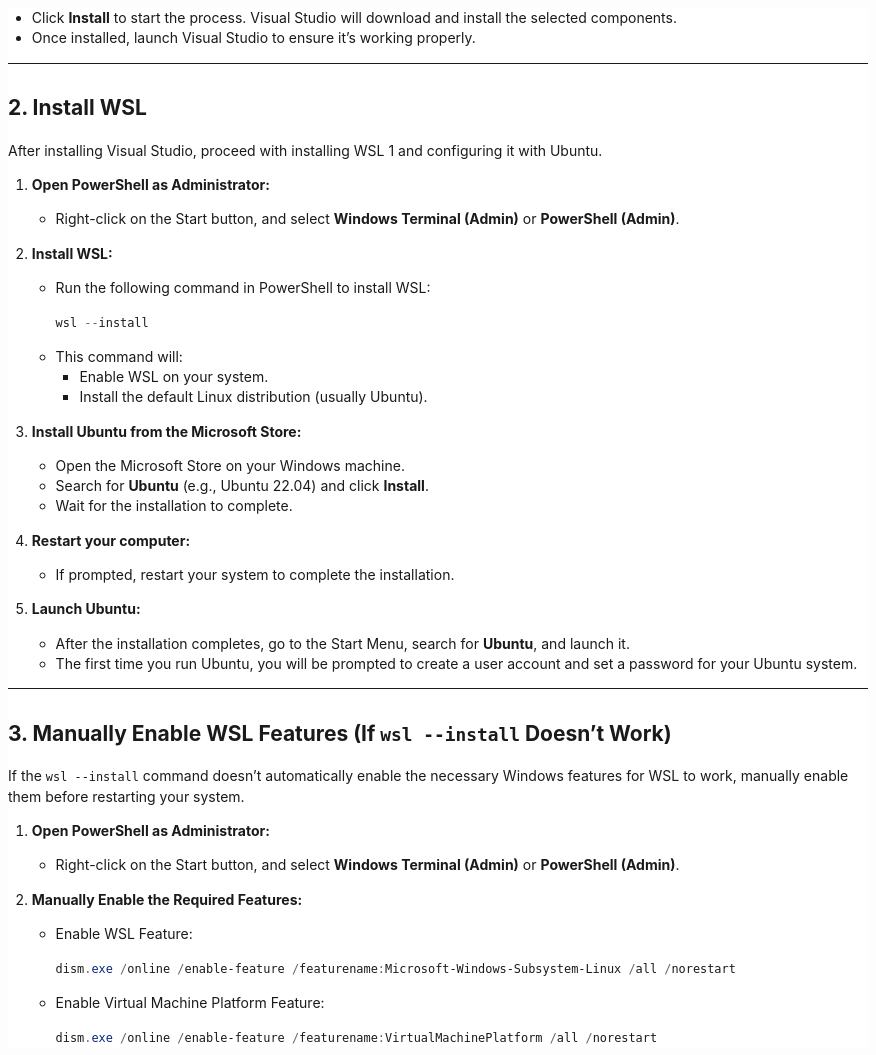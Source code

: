    - Click **Install** to start the process. Visual Studio will download and install the selected components.
   - Once installed, launch Visual Studio to ensure it’s working properly.

---

## 2. Install WSL

After installing Visual Studio, proceed with installing WSL 1 and configuring it with Ubuntu.

1. **Open PowerShell as Administrator:**

   - Right-click on the Start button, and select **Windows Terminal (Admin)** or **PowerShell (Admin)**.

2. **Install WSL:**

   - Run the following command in PowerShell to install WSL:
     ```powershell
     wsl --install
     ```
   - This command will:
     - Enable WSL on your system.
     - Install the default Linux distribution (usually Ubuntu).

3. **Install Ubuntu from the Microsoft Store:**

   - Open the Microsoft Store on your Windows machine.
   - Search for **Ubuntu** (e.g., Ubuntu 22.04) and click **Install**.
   - Wait for the installation to complete.

4. **Restart your computer:**

   - If prompted, restart your system to complete the installation.

5. **Launch Ubuntu:**

   - After the installation completes, go to the Start Menu, search for **Ubuntu**, and launch it.
   - The first time you run Ubuntu, you will be prompted to create a user account and set a password for your Ubuntu system.

---

## 3. Manually Enable WSL Features (If `wsl --install` Doesn’t Work)

If the `wsl --install` command doesn’t automatically enable the necessary Windows features for WSL to work, manually enable them before restarting your system.

1. **Open PowerShell as Administrator:**

   - Right-click on the Start button, and select **Windows Terminal (Admin)** or **PowerShell (Admin)**.

2. **Manually Enable the Required Features:**

   - Enable WSL Feature:
     ```powershell
     dism.exe /online /enable-feature /featurename:Microsoft-Windows-Subsystem-Linux /all /norestart
     ```
   - Enable Virtual Machine Platform Feature:
     ```powershell
     dism.exe /online /enable-feature /featurename:VirtualMachinePlatform /all /norestart
     ```
